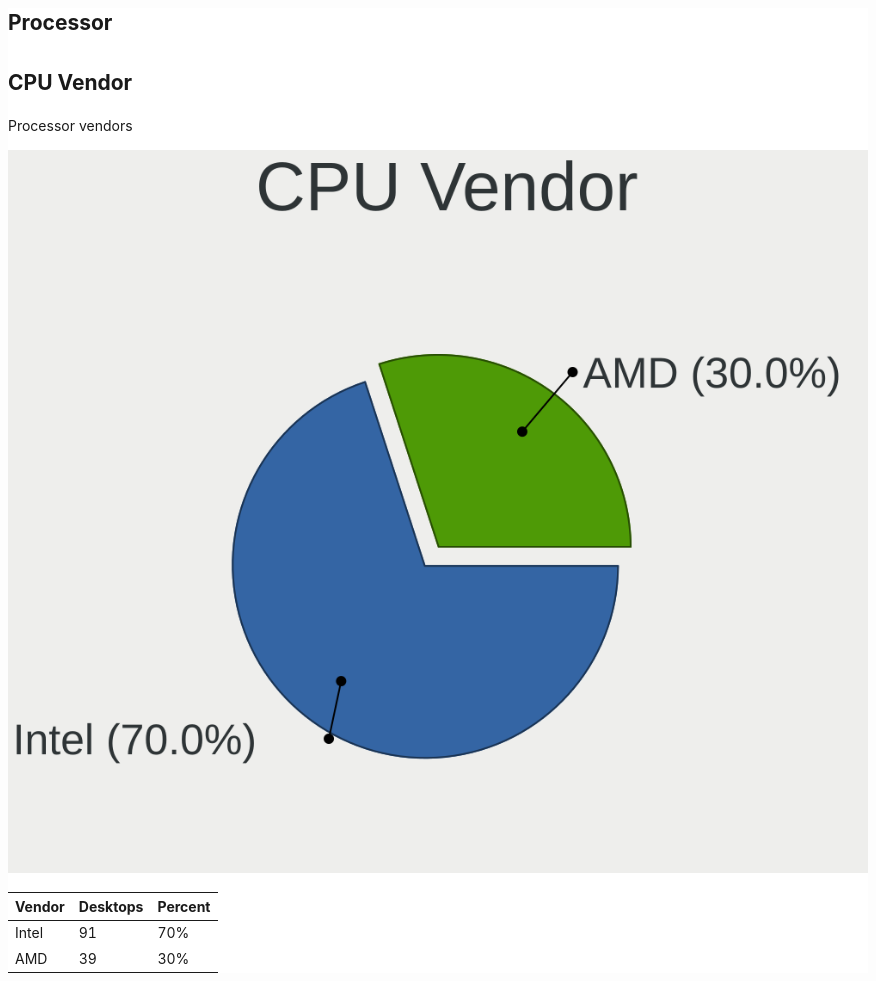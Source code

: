 Processor
---------

CPU Vendor
----------

Processor vendors

![CPU Vendor](./images/pie_chart/cpu_vendor.svg)


| Vendor | Desktops | Percent |
|--------|----------|---------|
| Intel  | 91       | 70%     |
| AMD    | 39       | 30%     |
